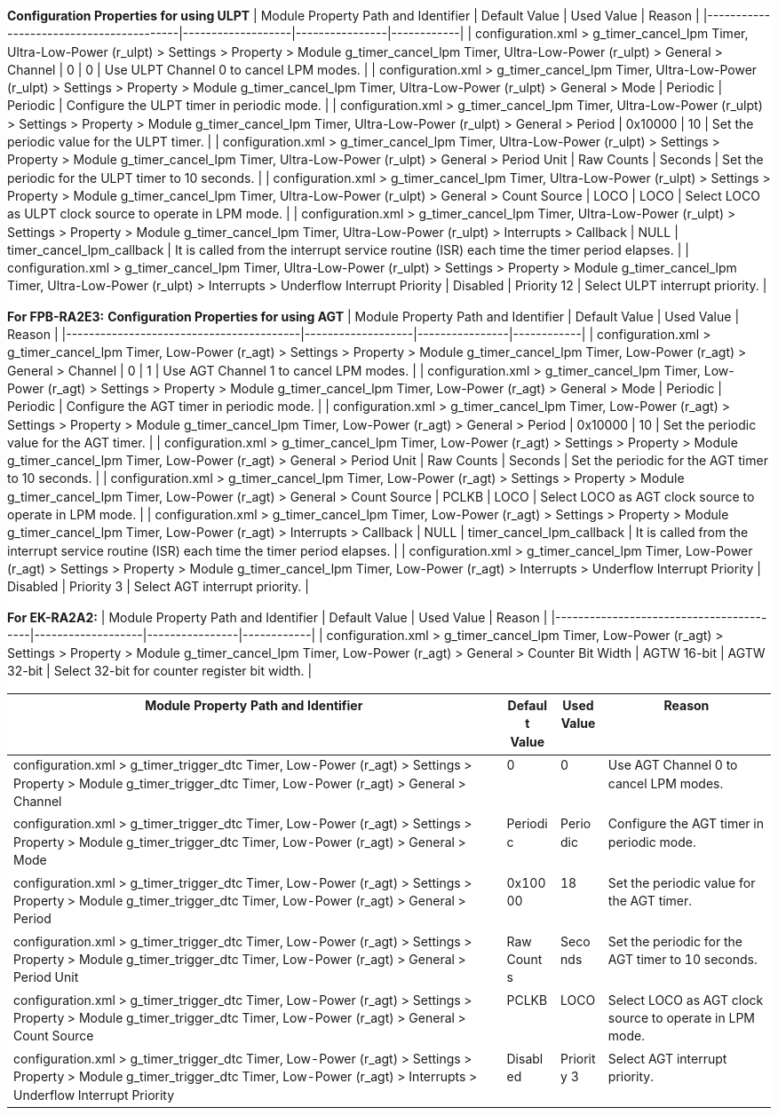 **Configuration Properties for using ULPT**
|   Module Property Path and Identifier   |   Default Value   |   Used Value   |   Reason   |
|-----------------------------------------|-------------------|----------------|------------|
| configuration.xml > g_timer_cancel_lpm Timer, Ultra-Low-Power (r_ulpt) > Settings > Property > Module g_timer_cancel_lpm Timer, Ultra-Low-Power (r_ulpt) > General > Channel | 0 | 0 | Use ULPT Channel 0 to cancel LPM modes. |
| configuration.xml > g_timer_cancel_lpm Timer, Ultra-Low-Power (r_ulpt) > Settings > Property > Module g_timer_cancel_lpm Timer, Ultra-Low-Power (r_ulpt) > General > Mode | Periodic | Periodic | Configure the ULPT timer in periodic mode. |
| configuration.xml > g_timer_cancel_lpm Timer, Ultra-Low-Power (r_ulpt) > Settings > Property > Module g_timer_cancel_lpm Timer, Ultra-Low-Power (r_ulpt) > General > Period | 0x10000 | 10 | Set the periodic value for the ULPT timer. |
| configuration.xml > g_timer_cancel_lpm Timer, Ultra-Low-Power (r_ulpt) > Settings > Property > Module g_timer_cancel_lpm Timer, Ultra-Low-Power (r_ulpt) > General > Period Unit | Raw Counts | Seconds | Set the periodic for the ULPT timer to 10 seconds. |
| configuration.xml > g_timer_cancel_lpm Timer, Ultra-Low-Power (r_ulpt) > Settings > Property > Module g_timer_cancel_lpm Timer, Ultra-Low-Power (r_ulpt) > General > Count Source | LOCO | LOCO | Select LOCO as ULPT clock source to operate in LPM mode. |
| configuration.xml > g_timer_cancel_lpm Timer, Ultra-Low-Power (r_ulpt) > Settings > Property > Module g_timer_cancel_lpm Timer, Ultra-Low-Power (r_ulpt) > Interrupts > Callback | NULL | timer_cancel_lpm_callback | It is called from the interrupt service routine (ISR) each time the timer period elapses. |
| configuration.xml > g_timer_cancel_lpm Timer, Ultra-Low-Power (r_ulpt) > Settings > Property > Module g_timer_cancel_lpm Timer, Ultra-Low-Power (r_ulpt) > Interrupts > Underflow Interrupt Priority | Disabled | Priority 12 | Select ULPT interrupt priority. |

**For FPB-RA2E3:**
**Configuration Properties for using AGT**
|   Module Property Path and Identifier   |   Default Value   |   Used Value   |   Reason   |
|-----------------------------------------|-------------------|----------------|------------|
| configuration.xml > g_timer_cancel_lpm Timer, Low-Power (r_agt) > Settings > Property > Module g_timer_cancel_lpm Timer, Low-Power (r_agt) > General > Channel | 0 | 1 | Use AGT Channel 1 to cancel LPM modes. |
| configuration.xml > g_timer_cancel_lpm Timer, Low-Power (r_agt) > Settings > Property > Module g_timer_cancel_lpm Timer, Low-Power (r_agt) > General > Mode | Periodic | Periodic | Configure the AGT timer in periodic mode. |
| configuration.xml > g_timer_cancel_lpm Timer, Low-Power (r_agt) > Settings > Property > Module g_timer_cancel_lpm Timer, Low-Power (r_agt) > General > Period | 0x10000 | 10 | Set the periodic value for the AGT timer. |
| configuration.xml > g_timer_cancel_lpm Timer, Low-Power (r_agt) > Settings > Property > Module g_timer_cancel_lpm Timer, Low-Power (r_agt) > General > Period Unit | Raw Counts | Seconds | Set the periodic for the AGT timer to 10 seconds. |
| configuration.xml > g_timer_cancel_lpm Timer, Low-Power (r_agt) > Settings > Property > Module g_timer_cancel_lpm Timer, Low-Power (r_agt) > General > Count Source | PCLKB | LOCO | Select LOCO as AGT clock source to operate in LPM mode. |
| configuration.xml > g_timer_cancel_lpm Timer, Low-Power (r_agt) > Settings > Property > Module g_timer_cancel_lpm Timer, Low-Power (r_agt) > Interrupts > Callback | NULL | timer_cancel_lpm_callback | It is called from the interrupt service routine (ISR) each time the timer period elapses. |
| configuration.xml > g_timer_cancel_lpm Timer, Low-Power (r_agt) > Settings > Property > Module g_timer_cancel_lpm Timer, Low-Power (r_agt) > Interrupts > Underflow Interrupt Priority | Disabled | Priority 3 | Select AGT interrupt priority. |

**For EK-RA2A2:**
|   Module Property Path and Identifier   |   Default Value   |   Used Value   |   Reason   |
|-----------------------------------------|-------------------|----------------|------------|
| configuration.xml > g_timer_cancel_lpm Timer, Low-Power (r_agt) > Settings > Property > Module g_timer_cancel_lpm Timer, Low-Power (r_agt) > General > Counter Bit Width | AGTW 16-bit | AGTW 32-bit | Select 32-bit for counter register bit width. |

|   Module Property Path and Identifier   |   Default Value   |   Used Value   |   Reason   |
|-----------------------------------------|-------------------|----------------|------------|
| configuration.xml > g_timer_trigger_dtc Timer, Low-Power (r_agt) > Settings > Property > Module g_timer_trigger_dtc Timer, Low-Power (r_agt) > General > Channel | 0 | 0 | Use AGT Channel 0 to cancel LPM modes. |
| configuration.xml > g_timer_trigger_dtc Timer, Low-Power (r_agt) > Settings > Property > Module g_timer_trigger_dtc Timer, Low-Power (r_agt) > General > Mode | Periodic | Periodic | Configure the AGT timer in periodic mode. |
| configuration.xml > g_timer_trigger_dtc Timer, Low-Power (r_agt) > Settings > Property > Module g_timer_trigger_dtc Timer, Low-Power (r_agt) > General > Period | 0x10000 | 18 | Set the periodic value for the AGT timer. |
| configuration.xml > g_timer_trigger_dtc Timer, Low-Power (r_agt) > Settings > Property > Module g_timer_trigger_dtc Timer, Low-Power (r_agt) > General > Period Unit | Raw Counts | Seconds | Set the periodic for the AGT timer to 10 seconds. |
| configuration.xml > g_timer_trigger_dtc Timer, Low-Power (r_agt) > Settings > Property > Module g_timer_trigger_dtc Timer, Low-Power (r_agt) > General > Count Source | PCLKB | LOCO | Select LOCO as AGT clock source to operate in LPM mode. |
| configuration.xml > g_timer_trigger_dtc Timer, Low-Power (r_agt) > Settings > Property > Module g_timer_trigger_dtc Timer, Low-Power (r_agt) > Interrupts > Underflow Interrupt Priority | Disabled | Priority 3 | Select AGT interrupt priority. |

